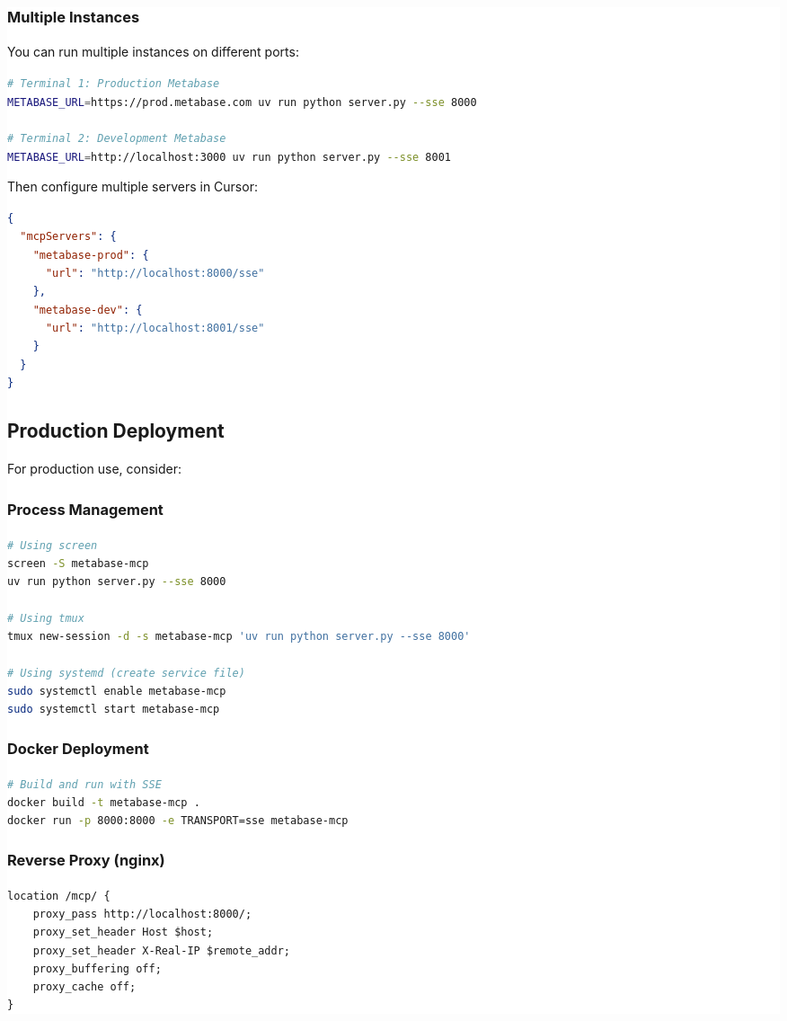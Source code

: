 ### Multiple Instances
You can run multiple instances on different ports:

```bash
# Terminal 1: Production Metabase
METABASE_URL=https://prod.metabase.com uv run python server.py --sse 8000

# Terminal 2: Development Metabase  
METABASE_URL=http://localhost:3000 uv run python server.py --sse 8001
```

Then configure multiple servers in Cursor:
```json
{
  "mcpServers": {
    "metabase-prod": {
      "url": "http://localhost:8000/sse"
    },
    "metabase-dev": {
      "url": "http://localhost:8001/sse"
    }
  }
}
```

## Production Deployment

For production use, consider:

### Process Management
```bash
# Using screen
screen -S metabase-mcp
uv run python server.py --sse 8000

# Using tmux
tmux new-session -d -s metabase-mcp 'uv run python server.py --sse 8000'

# Using systemd (create service file)
sudo systemctl enable metabase-mcp
sudo systemctl start metabase-mcp
```

### Docker Deployment
```bash
# Build and run with SSE
docker build -t metabase-mcp .
docker run -p 8000:8000 -e TRANSPORT=sse metabase-mcp
```

### Reverse Proxy (nginx)
```nginx
location /mcp/ {
    proxy_pass http://localhost:8000/;
    proxy_set_header Host $host;
    proxy_set_header X-Real-IP $remote_addr;
    proxy_buffering off;
    proxy_cache off;
}
```

